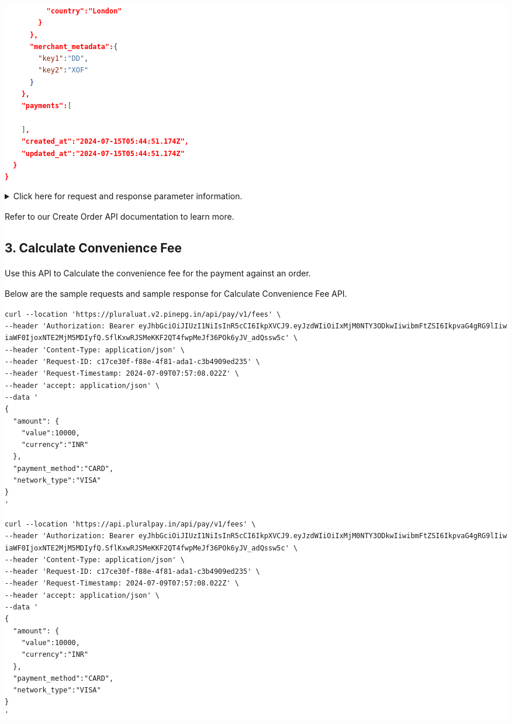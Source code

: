 ```json Sample Response
          "country":"London"
        }
      },
      "merchant_metadata":{
        "key1":"DD",
        "key2":"XOF"
      }
    },
    "payments":[
      
    ],
    "created_at":"2024-07-15T05:44:51.174Z",
    "updated_at":"2024-07-15T05:44:51.174Z"
  }
}
```

<details><summary>Click here for request and response parameter information.</summary></details>

Refer to our <a style="text-decoration:none" href="https://developer.pluralonline.com/reference/orders-create" target="_blank">Create Order API</a> documentation to learn more.

## 3. Calculate Convenience Fee

Use this API to Calculate the convenience fee for the payment against an order.

Below are the sample requests and sample response for Calculate Convenience Fee API.

```curl cURL - UAT
curl --location 'https://pluraluat.v2.pinepg.in/api/pay/v1/fees' \
--header 'Authorization: Bearer eyJhbGciOiJIUzI1NiIsInR5cCI6IkpXVCJ9.eyJzdWIiOiIxMjM0NTY3ODkwIiwibmFtZSI6IkpvaG4gRG9lIiwiaWF0IjoxNTE2MjM5MDIyfQ.SflKxwRJSMeKKF2QT4fwpMeJf36POk6yJV_adQssw5c' \
--header 'Content-Type: application/json' \
--header 'Request-ID: c17ce30f-f88e-4f81-ada1-c3b4909ed235' \
--header 'Request-Timestamp: 2024-07-09T07:57:08.022Z' \
--header 'accept: application/json' \
--data '
{
  "amount": {
    "value":10000,
    "currency":"INR"
  },
  "payment_method":"CARD",
  "network_type":"VISA"
}
'
```
```curl cURL - PROD
curl --location 'https://api.pluralpay.in/api/pay/v1/fees' \
--header 'Authorization: Bearer eyJhbGciOiJIUzI1NiIsInR5cCI6IkpXVCJ9.eyJzdWIiOiIxMjM0NTY3ODkwIiwibmFtZSI6IkpvaG4gRG9lIiwiaWF0IjoxNTE2MjM5MDIyfQ.SflKxwRJSMeKKF2QT4fwpMeJf36POk6yJV_adQssw5c' \
--header 'Content-Type: application/json' \
--header 'Request-ID: c17ce30f-f88e-4f81-ada1-c3b4909ed235' \
--header 'Request-Timestamp: 2024-07-09T07:57:08.022Z' \
--header 'accept: application/json' \
--data '
{
  "amount": {
    "value":10000,
    "currency":"INR"
  },
  "payment_method":"CARD",
  "network_type":"VISA"
}
'
```